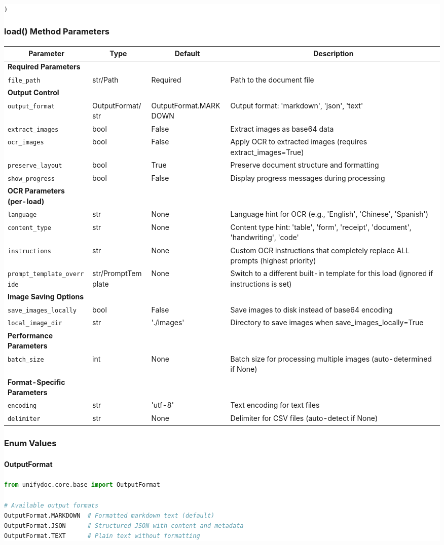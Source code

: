 ```python
)
```

### load() Method Parameters

| Parameter | Type | Default | Description |
|-----------|------|---------|-------------|
| **Required Parameters** | | | |
| `file_path` | str/Path | Required | Path to the document file |
| **Output Control** | | | |
| `output_format` | OutputFormat/str | OutputFormat.MARKDOWN | Output format: 'markdown', 'json', 'text' |
| `extract_images` | bool | False | Extract images as base64 data |
| `ocr_images` | bool | False | Apply OCR to extracted images (requires extract_images=True) |
| `preserve_layout` | bool | True | Preserve document structure and formatting |
| `show_progress` | bool | False | Display progress messages during processing |
| **OCR Parameters (per-load)** | | | |
| `language` | str | None | Language hint for OCR (e.g., 'English', 'Chinese', 'Spanish') |
| `content_type` | str | None | Content type hint: 'table', 'form', 'receipt', 'document', 'handwriting', 'code' |
| `instructions` | str | None | Custom OCR instructions that completely replace ALL prompts (highest priority) |
| `prompt_template_override` | str/PromptTemplate | None | Switch to a different built-in template for this load (ignored if instructions is set) |
| **Image Saving Options** | | | |
| `save_images_locally` | bool | False | Save images to disk instead of base64 encoding |
| `local_image_dir` | str | './images' | Directory to save images when save_images_locally=True |
| **Performance Parameters** | | | |
| `batch_size` | int | None | Batch size for processing multiple images (auto-determined if None) |
| **Format-Specific Parameters** | | | |
| `encoding` | str | 'utf-8' | Text encoding for text files |
| `delimiter` | str | None | Delimiter for CSV files (auto-detect if None) |

### Enum Values

#### OutputFormat
```python
from unifydoc.core.base import OutputFormat

# Available output formats
OutputFormat.MARKDOWN  # Formatted markdown text (default)
OutputFormat.JSON      # Structured JSON with content and metadata
OutputFormat.TEXT      # Plain text without formatting
```
